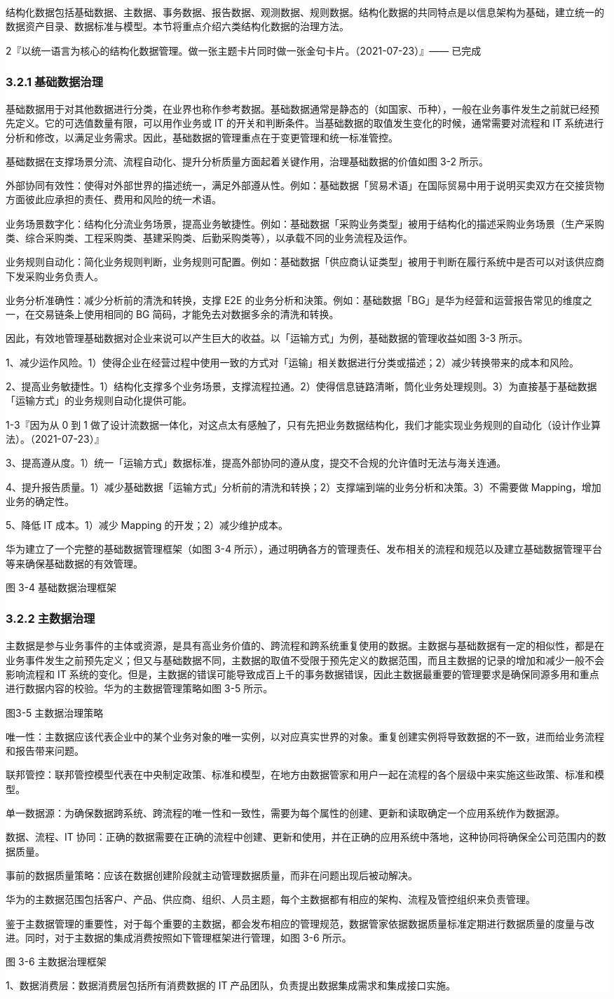 结构化数据包括基础数据、主数据、事务数据、报告数据、观测数据、规则数据。结构化数据的共同特点是以信息架构为基础，建立统一的数据资产目录、数据标准与模型。本节将重点介绍六类结构化数据的治理方法。

2『以统一语言为核心的结构化数据管理。做一张主题卡片同时做一张金句卡片。（2021-07-23）』—— 已完成

### 3.2.1 基础数据治理

基础数据用于对其他数据进行分类，在业界也称作参考数据。基础数据通常是静态的（如国家、币种），一般在业务事件发生之前就已经预先定义。它的可选值数量有限，可以用作业务或 IT 的开关和判断条件。当基础数据的取值发生变化的时候，通常需要对流程和 IT 系统进行分析和修改，以满足业务需求。因此，基础数据的管理重点在于变更管理和统一标准管控。

基础数据在支撑场景分流、流程自动化、提升分析质量方面起着关键作用，治理基础数据的价值如图 3-2 所示。

外部协同有效性：使得对外部世界的描述统一，满足外部遵从性。例如：基础数据「贸易术语」在国际贸易中用于说明买卖双方在交接货物方面彼此应承担的责任、费用和风险的统一术语。

业务场景数字化：结构化分流业务场景，提高业务敏捷性。例如：基础数据「采购业务类型」被用于结构化的描述采购业务场景（生产采购类、综合采购类、工程采购类、基建采购类、后勤采购类等），以承载不同的业务流程及运作。

业务规则自动化：简化业务规则判断，业务规则可配置。例如：基础数据「供应商认证类型」被用于判断在履行系统中是否可以对该供应商下发采购业务负责人。

业务分析准确性：减少分析前的清洗和转换，支撑 E2E 的业务分析和決策。例如：基础数据「BG」是华为经营和运营报告常见的维度之一，在交易链条上使用相同的 BG 简码，才能免去对数据多余的清洗和转换。

因此，有效地管理基础数据对企业来说可以产生巨大的收益。以「运输方式」为例，基础数据的管理收益如图 3-3 所示。

1、减少运作风险。1）使得企业在经营过程中使用一致的方式对「运输」相关数据进行分类或描述；2）减少转换带来的成本和风险。

2、提高业务敏捷性。1）结构化支撑多个业务场景，支撑流程拉通。2）使得信息链路清晰，筒化业务处理规则。3）为直接基于基础数据「运输方式」的业务规则自动化提供可能。

1-3『因为从 0 到 1 做了设计流数据一体化，对这点太有感触了，只有先把业务数据结构化，我们才能实现业务规则的自动化（设计作业算法）。（2021-07-23）』

3、提高遵从度。1）统一「运输方式」数据标准，提高外部协同的遵从度，提交不合规的允许值时无法与海关连通。

4、提升报告质量。1）减少基础数据「运输方式」分析前的清洗和转换；2）支撑端到端的业务分析和决策。3）不需要做 Mapping，增加业务的确定性。

5、降低 IT 成本。1）减少 Mapping 的开发；2）减少维护成本。

华为建立了一个完整的基础数据管理框架（如图 3-4 所示），通过明确各方的管理责任、发布相关的流程和规范以及建立基础数据管理平台等来确保基础数据的有效管理。

图 3-4 基础数据治理框架

### 3.2.2 主数据治理

主数据是参与业务事件的主体或资源，是具有高业务价值的、跨流程和跨系统重复使用的数据。主数据与基础数据有一定的相似性，都是在业务事件发生之前预先定义；但又与基础数据不同，主数据的取值不受限于预先定义的数据范围，而且主数据的记录的增加和减少一般不会影响流程和 IT 系统的变化。但是，主数据的错误可能导致成百上千的事务数据错误，因此主数据最重要的管理要求是确保同源多用和重点进行数据内容的校验。华为的主数据管理策略如图 3-5 所示。

图3-5 主数据治理策略

唯一性：主数据应该代表企业中的某个业务对象的唯一实例，以对应真实世界的对象。重复创建实例将导致数据的不一致，进而给业务流程和报告带来问题。

联邦管控：联邦管控模型代表在中央制定政策、标准和模型，在地方由数据管家和用户一起在流程的各个层级中来实施这些政策、标准和模型。

单一数据源：为确保数据跨系统、跨流程的唯一性和一致性，需要为每个属性的创建、更新和读取确定一个应用系统作为数据源。

数据、流程、IT 协同：正确的数据需要在正确的流程中创建、更新和使用，并在正确的应用系统中落地，这种协同将确保全公司范围内的数据质量。

事前的数据质量策略：应该在数据创建阶段就主动管理数据质量，而非在问题出现后被动解决。

华为的主数据范围包括客户、产品、供应商、组织、人员主题，每个主数据都有相应的架构、流程及管控组织来负责管理。

鉴于主数据管理的重要性，对于每个重要的主数据，都会发布相应的管理规范，数据管家依据数据质量标准定期进行数据质量的度量与改进。同时，对于主数据的集成消费按照如下管理框架进行管理，如图 3-6 所示。

图 3-6 主数据治理框架

1、数据消费层：数据消费层包括所有消费数据的 IT 产品团队，负责提出数据集成需求和集成接口实施。

